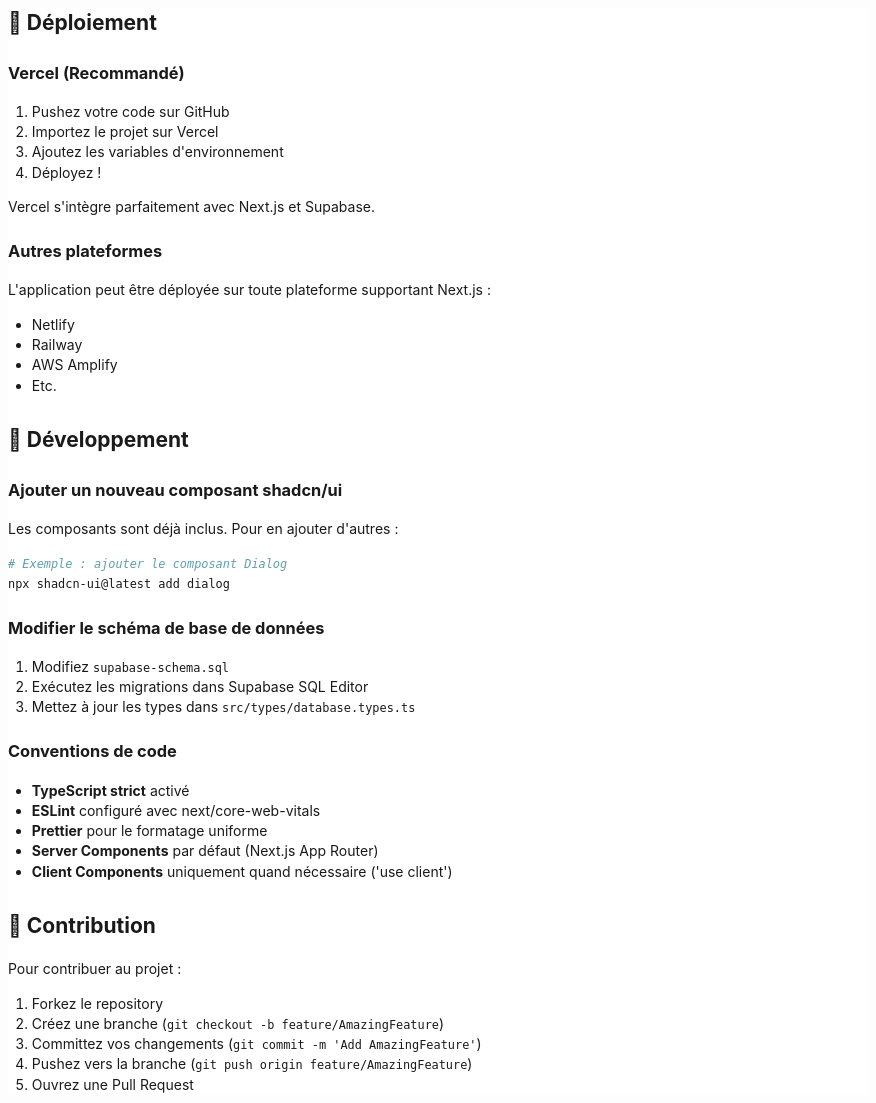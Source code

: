 ## 🚀 Déploiement

### Vercel (Recommandé)

1. Pushez votre code sur GitHub
2. Importez le projet sur Vercel
3. Ajoutez les variables d'environnement
4. Déployez !

Vercel s'intègre parfaitement avec Next.js et Supabase.

### Autres plateformes

L'application peut être déployée sur toute plateforme supportant Next.js :
- Netlify
- Railway
- AWS Amplify
- Etc.

## 📝 Développement

### Ajouter un nouveau composant shadcn/ui

Les composants sont déjà inclus. Pour en ajouter d'autres :

```bash
# Exemple : ajouter le composant Dialog
npx shadcn-ui@latest add dialog
```

### Modifier le schéma de base de données

1. Modifiez `supabase-schema.sql`
2. Exécutez les migrations dans Supabase SQL Editor
3. Mettez à jour les types dans `src/types/database.types.ts`

### Conventions de code

- **TypeScript strict** activé
- **ESLint** configuré avec next/core-web-vitals
- **Prettier** pour le formatage uniforme
- **Server Components** par défaut (Next.js App Router)
- **Client Components** uniquement quand nécessaire ('use client')

## 🤝 Contribution

Pour contribuer au projet :

1. Forkez le repository
2. Créez une branche (`git checkout -b feature/AmazingFeature`)
3. Committez vos changements (`git commit -m 'Add AmazingFeature'`)
4. Pushez vers la branche (`git push origin feature/AmazingFeature`)
5. Ouvrez une Pull Request
